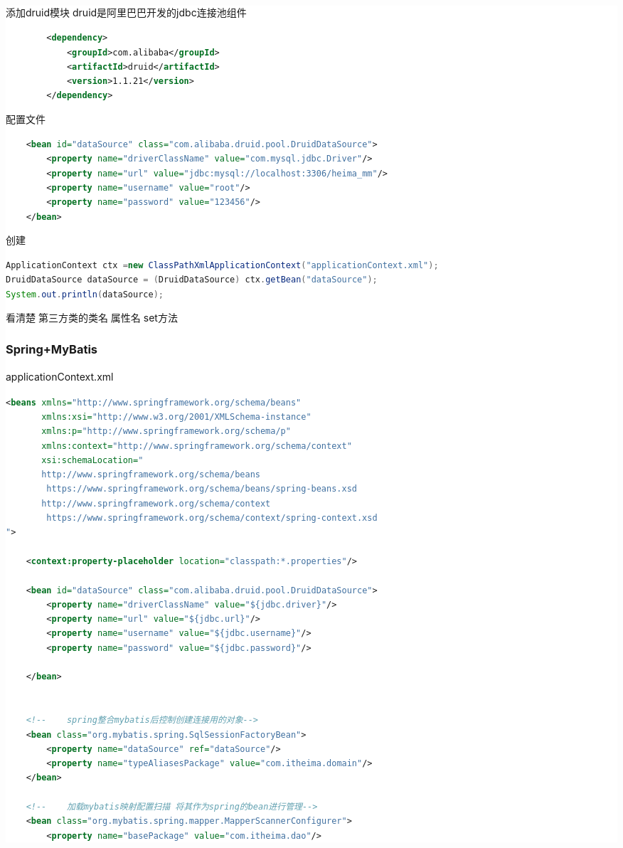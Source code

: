添加druid模块  druid是阿里巴巴开发的jdbc连接池组件

```xml
        <dependency>
            <groupId>com.alibaba</groupId>
            <artifactId>druid</artifactId>
            <version>1.1.21</version>
        </dependency>
```

配置文件

```xml
    <bean id="dataSource" class="com.alibaba.druid.pool.DruidDataSource">
        <property name="driverClassName" value="com.mysql.jdbc.Driver"/>
        <property name="url" value="jdbc:mysql://localhost:3306/heima_mm"/>
        <property name="username" value="root"/>
        <property name="password" value="123456"/>
    </bean>
```

创建

```java
ApplicationContext ctx =new ClassPathXmlApplicationContext("applicationContext.xml");
DruidDataSource dataSource = (DruidDataSource) ctx.getBean("dataSource");
System.out.println(dataSource);
```

看清楚 第三方类的类名 属性名 set方法



### Spring+MyBatis

applicationContext.xml

```xml
<beans xmlns="http://www.springframework.org/schema/beans"
       xmlns:xsi="http://www.w3.org/2001/XMLSchema-instance"
       xmlns:p="http://www.springframework.org/schema/p"
       xmlns:context="http://www.springframework.org/schema/context"
       xsi:schemaLocation="
       http://www.springframework.org/schema/beans
        https://www.springframework.org/schema/beans/spring-beans.xsd
       http://www.springframework.org/schema/context
        https://www.springframework.org/schema/context/spring-context.xsd
">

    <context:property-placeholder location="classpath:*.properties"/>

    <bean id="dataSource" class="com.alibaba.druid.pool.DruidDataSource">
        <property name="driverClassName" value="${jdbc.driver}"/>
        <property name="url" value="${jdbc.url}"/>
        <property name="username" value="${jdbc.username}"/>
        <property name="password" value="${jdbc.password}"/>

    </bean>


    <!--    spring整合mybatis后控制创建连接用的对象-->
    <bean class="org.mybatis.spring.SqlSessionFactoryBean">
        <property name="dataSource" ref="dataSource"/>
        <property name="typeAliasesPackage" value="com.itheima.domain"/>
    </bean>

    <!--    加载mybatis映射配置扫描 将其作为spring的bean进行管理-->
    <bean class="org.mybatis.spring.mapper.MapperScannerConfigurer">
        <property name="basePackage" value="com.itheima.dao"/>
```